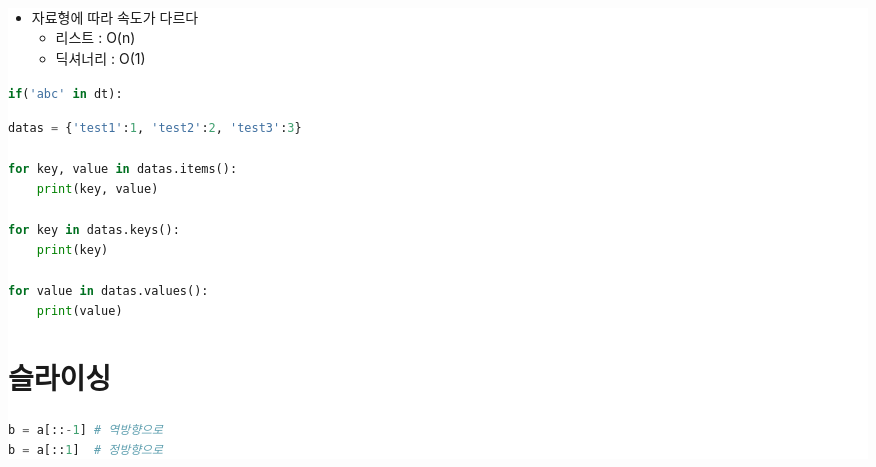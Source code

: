 
- 자료형에 따라 속도가 다르다
  - 리스트 : O(n)
  - 딕셔너리 : O(1)

``` py
if('abc' in dt):
```


``` py
datas = {'test1':1, 'test2':2, 'test3':3}

for key, value in datas.items():
    print(key, value)

for key in datas.keys():
    print(key)

for value in datas.values():
    print(value)
```

# 슬라이싱

``` py
b = a[::-1] # 역방향으로
b = a[::1]  # 정방향으로
```